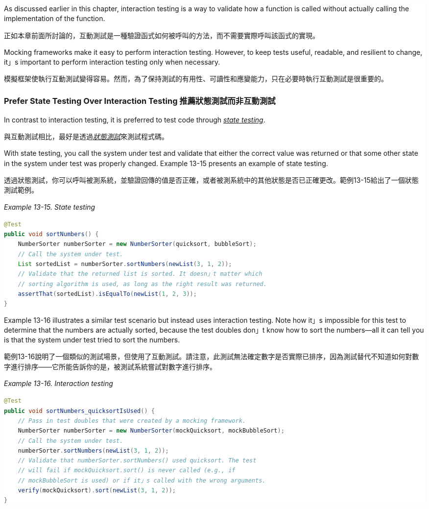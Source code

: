 As discussed earlier in this chapter, interaction testing is a way to validate how a function is called without actually calling the implementation of the function.

正如本章前面所討論的，互動測試是一種驗證函式如何被呼叫的方法，而不需要實際呼叫該函式的實現。

Mocking frameworks make it easy to perform interaction testing. However, to keep tests useful, readable, and resilient to change, it」s important to perform interaction testing only when necessary.

模擬框架使執行互動測試變得容易。然而，為了保持測試的有用性、可讀性和應變能力，只在必要時執行互動測試是很重要的。

### Prefer State Testing Over Interaction Testing 推薦狀態測試而非互動測試

In contrast to interaction testing, it is preferred to test code through [*state* *testing*](https://oreil.ly/k3hSR).

與互動測試相比，最好是透過[*狀態測試*](https://oreil.ly/k3hSR)來測試程式碼。

With state testing, you call the system under test and validate that either the correct value was returned or that some other state in the system under test was properly changed. Example 13-15 presents an example of state testing.

透過狀態測試，你可以呼叫被測系統，並驗證回傳的值是否正確，或者被測系統中的其他狀態是否已正確更改。範例13-15給出了一個狀態測試範例。

*Example 13-15. State testing*

 ```java
 @Test
 public void sortNumbers() {
     NumberSorter numberSorter = new NumberSorter(quicksort, bubbleSort);
     // Call the system under test.
     List sortedList = numberSorter.sortNumbers(newList(3, 1, 2));
     // Validate that the returned list is sorted. It doesn」t matter which
     // sorting algorithm is used, as long as the right result was returned.
     assertThat(sortedList).isEqualTo(newList(1, 2, 3));
 }
 ```

Example 13-16 illustrates a similar test scenario but instead uses interaction testing. Note how it」s impossible for this test to determine that the numbers are actually sorted, because the test doubles don」t know how to sort the numbers—all it can tell you is that the system under test tried to sort the numbers.

 範例13-16說明了一個類似的測試場景，但使用了互動測試。請注意，此測試無法確定數字是否實際已排序，因為測試替代不知道如何對數字進行排序——它所能告訴你的是，被測試系統嘗試對數字進行排序。

*Example* *13-16.* *Interaction* *testing*

```java
@Test 
public void sortNumbers_quicksortIsUsed() {
    // Pass in test doubles that were created by a mocking framework.
    NumberSorter numberSorter = new NumberSorter(mockQuicksort, mockBubbleSort);
    // Call the system under test.
    numberSorter.sortNumbers(newList(3, 1, 2));
    // Validate that numberSorter.sortNumbers() used quicksort. The test
    // will fail if mockQuicksort.sort() is never called (e.g., if
    // mockBubbleSort is used) or if it」s called with the wrong arguments.
    verify(mockQuicksort).sort(newList(3, 1, 2));
}
```
